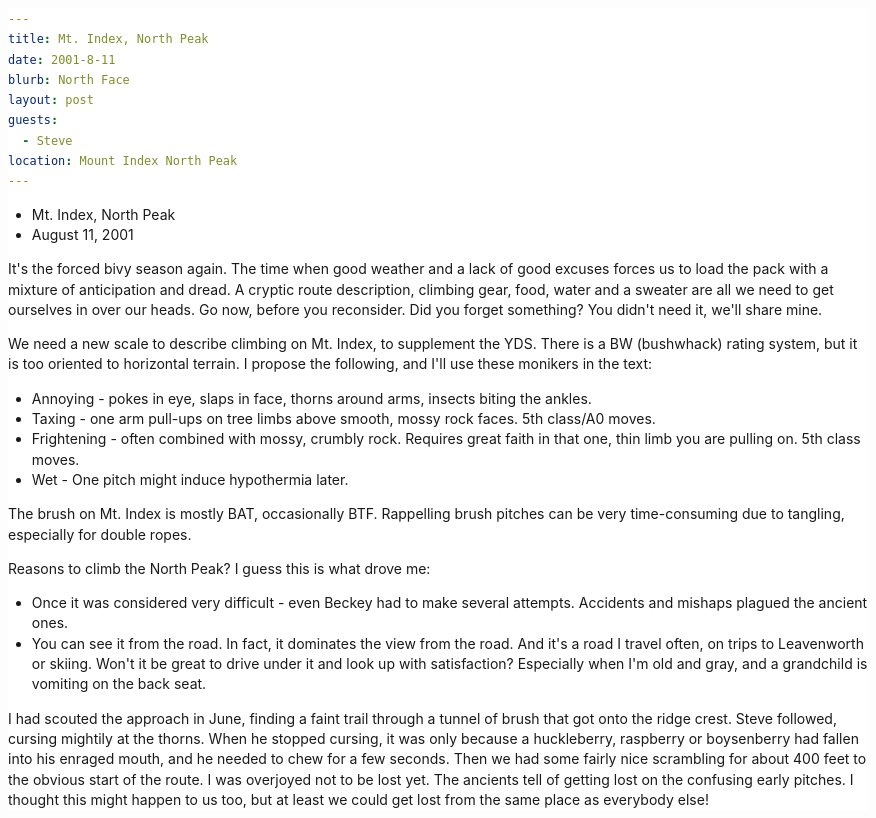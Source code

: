 ```yaml
---
title: Mt. Index, North Peak
date: 2001-8-11
blurb: North Face
layout: post
guests:
  - Steve
location: Mount Index North Peak
---
```


* Mt. Index, North Peak
* August 11, 2001


It's the forced bivy season again. The time when good weather and a
lack of good excuses forces us to load the pack with a mixture of
anticipation and dread. A cryptic route description, climbing gear,
food, water and a sweater are all we need to get ourselves in over our
heads. Go now, before you reconsider. Did you forget something? You
didn't need it, we'll share mine.


We need a new scale to describe climbing on Mt. Index, to supplement
the YDS. There is a BW (bushwhack) rating system, but it is too
oriented to horizontal terrain. I propose the following, and I'll use
these monikers in the text:


* Annoying - pokes in eye, slaps in face, thorns around arms, insects biting the ankles.
* Taxing - one arm pull-ups on tree limbs above smooth, mossy rock faces. 5th class/A0 moves.
* Frightening - often combined with mossy, crumbly rock. Requires great faith in that one, thin limb you are
pulling on. 5th class moves.
* Wet - One pitch might induce hypothermia later.

The brush on Mt. Index is mostly BAT, occasionally BTF. Rappelling brush pitches can be very time-consuming due
to tangling, especially for double ropes.



Reasons to climb the North Peak? I guess this is what drove me:

* Once it was considered very difficult - even Beckey had to make several attempts. Accidents and mishaps
plagued the ancient ones.
* You can see it from the road. In fact, it dominates the view from the road. And it's a road I travel often,
on trips to Leavenworth or skiing. Won't it be great to drive under it and look up with satisfaction? Especially
when I'm old and gray, and a grandchild is vomiting on the back seat.


I had scouted the approach in June, finding a faint trail through a
tunnel of brush that got onto the ridge crest. 
Steve followed, cursing
mightily at the thorns. When he stopped cursing, it was only because a
huckleberry, raspberry or boysenberry had fallen into his enraged
mouth, and he needed to chew for a few seconds. Then we had some
fairly nice scrambling for about 400 feet to the obvious start of the
route.  I was overjoyed not to be lost yet. The ancients tell of
getting lost on the confusing early pitches.  I thought this might
happen to us too, but at least we could get lost from the same place
as everybody else!
